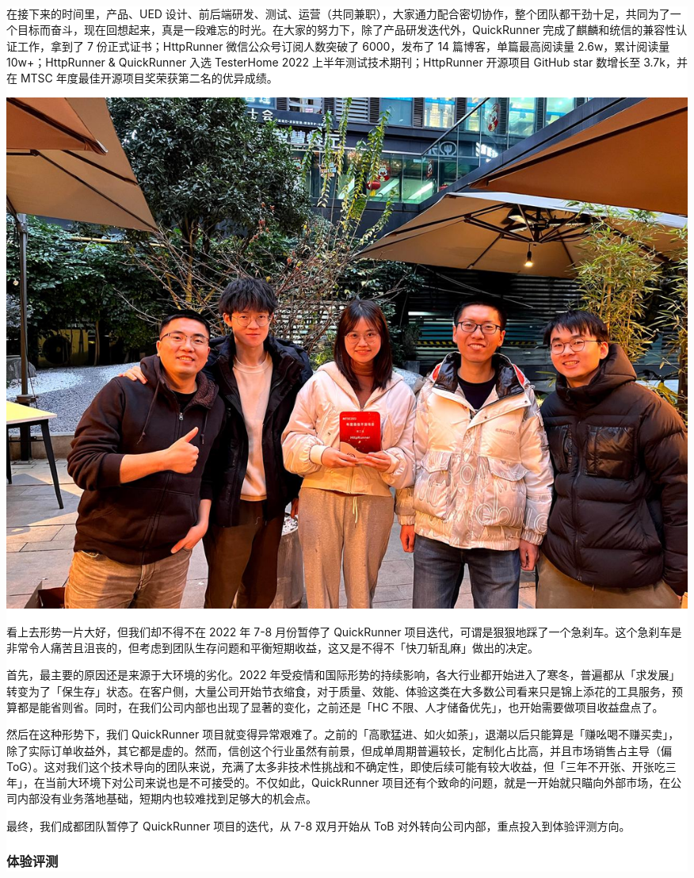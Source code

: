 在接下来的时间里，产品、UED 设计、前后端研发、测试、运营（共同兼职），大家通力配合密切协作，整个团队都干劲十足，共同为了一个目标而奋斗，现在回想起来，真是一段难忘的时光。在大家的努力下，除了产品研发迭代外，QuickRunner 完成了麒麟和统信的兼容性认证工作，拿到了 7 份正式证书；HttpRunner 微信公众号订阅人数突破了 6000，发布了 14 篇博客，单篇最高阅读量 2.6w，累计阅读量 10w+；HttpRunner & QuickRunner 入选 TesterHome 2022 上半年测试技术期刊；HttpRunner 开源项目 GitHub star 数增长至 3.7k，并在 MTSC  年度最佳开源项目奖荣获第二名的优异成绩。

![](/image/QuickRunner-team.jpeg)

看上去形势一片大好，但我们却不得不在 2022 年 7-8 月份暂停了 QuickRunner 项目迭代，可谓是狠狠地踩了一个急刹车。这个急刹车是非常令人痛苦且沮丧的，但考虑到团队生存问题和平衡短期收益，这又是不得不「快刀斩乱麻」做出的决定。

首先，最主要的原因还是来源于大环境的劣化。2022 年受疫情和国际形势的持续影响，各大行业都开始进入了寒冬，普遍都从「求发展」转变为了「保生存」状态。在客户侧，大量公司开始节衣缩食，对于质量、效能、体验这类在大多数公司看来只是锦上添花的工具服务，预算都是能省则省。同时，在我们公司内部也出现了显著的变化，之前还是「HC 不限、人才储备优先」，也开始需要做项目收益盘点了。

然后在这种形势下，我们 QuickRunner 项目就变得异常艰难了。之前的「高歌猛进、如火如荼」，退潮以后只能算是「赚吆喝不赚买卖」，除了实际订单收益外，其它都是虚的。然而，信创这个行业虽然有前景，但成单周期普遍较长，定制化占比高，并且市场销售占主导（偏 ToG）。这对我们这个技术导向的团队来说，充满了太多非技术性挑战和不确定性，即使后续可能有较大收益，但「三年不开张、开张吃三年」，在当前大环境下对公司来说也是不可接受的。不仅如此，QuickRunner 项目还有个致命的问题，就是一开始就只瞄向外部市场，在公司内部没有业务落地基础，短期内也较难找到足够大的机会点。

最终，我们成都团队暂停了 QuickRunner 项目的迭代，从 7-8 双月开始从 ToB 对外转向公司内部，重点投入到体验评测方向。

### 体验评测

